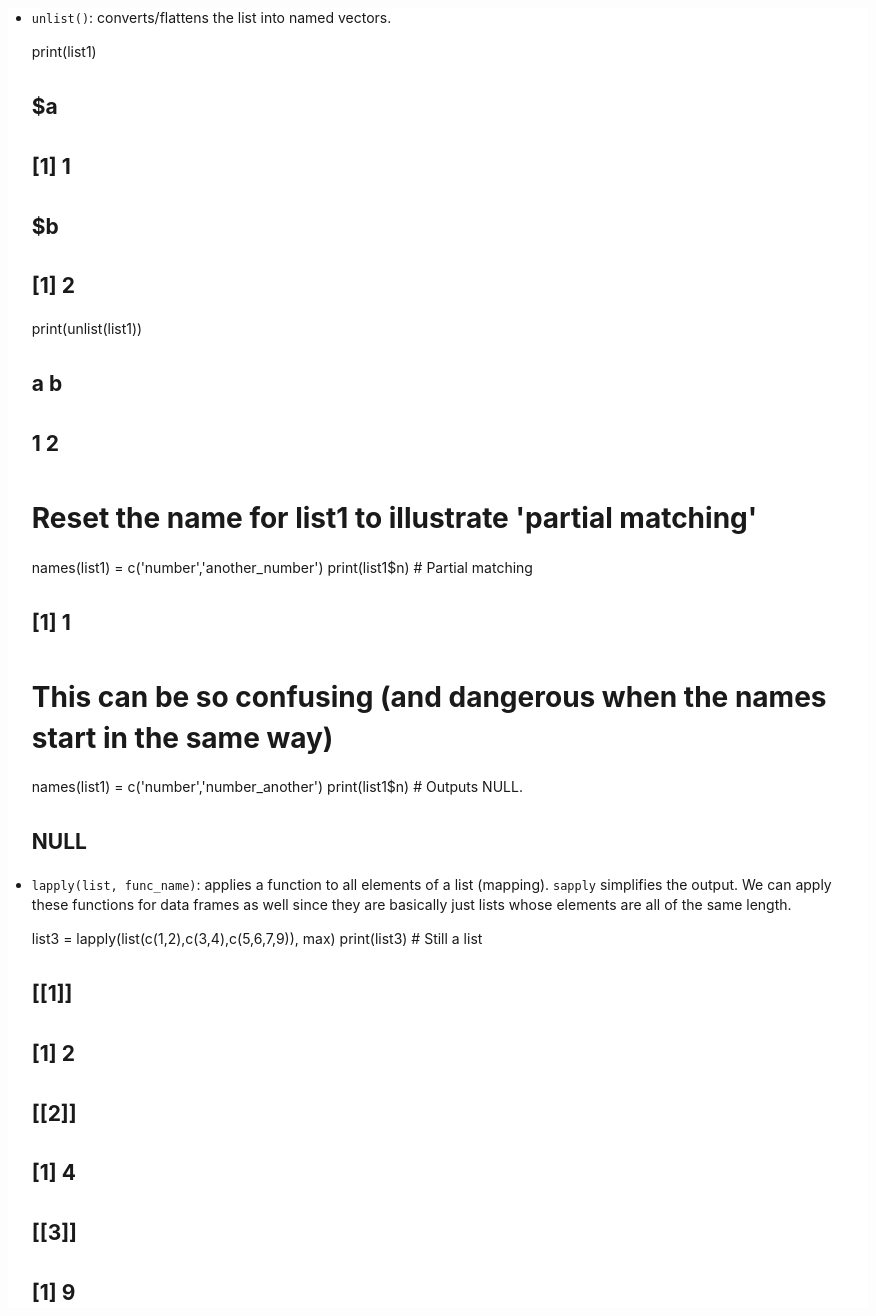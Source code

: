 -   `unlist()`: converts/flattens the list into named vectors.



    print(list1)

    ## $a
    ## [1] 1
    ## 
    ## $b
    ## [1] 2

    print(unlist(list1))

    ## a b 
    ## 1 2

    # Reset the name for list1 to illustrate 'partial matching' 
    names(list1) = c('number','another_number')
    print(list1$n) # Partial matching

    ## [1] 1

    # This can be so confusing (and dangerous when the names start in the same way)
    names(list1) = c('number','number_another')
    print(list1$n) # Outputs NULL.

    ## NULL

-   `lapply(list, func_name)`: applies a function to all elements of a
    list (mapping). `sapply` simplifies the output. We can apply these
    functions for data frames as well since they are basically just
    lists whose elements are all of the same length.



    list3 = lapply(list(c(1,2),c(3,4),c(5,6,7,9)), max)
    print(list3) # Still a list 

    ## [[1]]
    ## [1] 2
    ## 
    ## [[2]]
    ## [1] 4
    ## 
    ## [[3]]
    ## [1] 9
